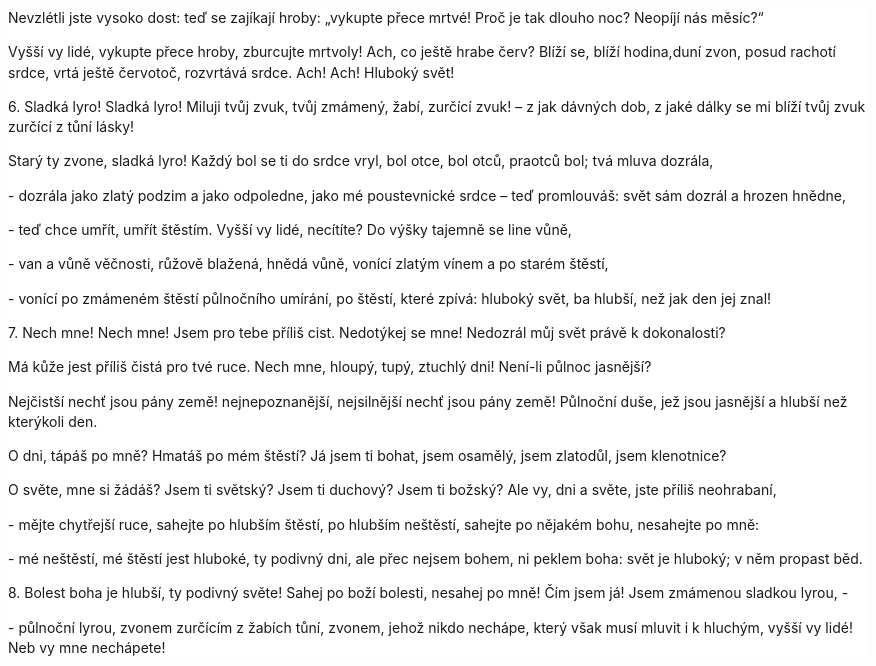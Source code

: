 Nevzlétli jste vysoko dost: teď se zajíkají hroby: „vykupte přece mrtvé! Proč je tak dlouho noc? Neopíjí nás měsíc?“

Vyšší vy lidé, vykupte přece hroby, zburcujte mrtvoly! Ach, co ještě hrabe červ? Blíží se, blíží hodina,duní zvon, posud rachotí srdce, vrtá ještě červotoč, rozvrtává srdce. Ach! Ach! Hluboký svět!

</section>

<section>

6\. Sladká lyro! Sladká lyro! Miluji tvůj zvuk, tvůj zmámený, žabí, zurčící zvuk! – z jak dávných dob, z jaké dálky se mi blíží tvůj zvuk zurčící z tůní lásky!   

Starý ty zvone, sladká lyro! Každý bol se ti do srdce vryl, bol otce, bol otců, praotců bol; tvá mluva dozrála,

\- dozrála jako zlatý podzim a jako odpoledne, jako mé poustevnické srdce – teď promlouváš: svět sám dozrál a hrozen hnědne, 

\- teď chce umřít, umřít štěstím. Vyšší vy lidé, necítíte? Do výšky tajemně se line vůně, 

\- van a vůně věčnosti, růžově blažená, hnědá vůně, vonící zlatým vínem a po starém štěstí, 

\- vonící po zmámeném štěstí půlnočního umírání, po štěstí, které zpívá: hluboký svět, ba hlubší, než jak den jej znal!

</section>

<section>

7\. Nech mne! Nech mne! Jsem pro tebe příliš cist. Nedotýkej se mne! Nedozrál můj svět právě k dokonalosti?

Má kůže jest příliš čistá pro tvé ruce. Nech mne, hloupý, tupý, ztuchlý dni! Není-li půlnoc jasnější? 

Nejčistší nechť jsou pány země! nejnepoznanější, nejsilnější nechť jsou pány země! Půlnoční duše, jež jsou jasnější a hlubší než kterýkoli den.

O dni, tápáš po mně? Hmatáš po mém štěstí? Já jsem ti bohat, jsem osamělý, jsem zlatodůl, jsem klenotnice?

O světe, mne si žádáš? Jsem ti světský? Jsem ti duchový? Jsem ti božský? Ale vy, dni a světe, jste příliš neohrabaní,

\- mějte chytřejší ruce, sahejte po hlubším štěstí, po hlubším neštěstí, sahejte po nějakém bohu, nesahejte po mně:

\- mé neštěstí, mé štěstí jest hluboké, ty podivný dni, ale přec nejsem bohem, ni peklem boha: svět je hluboký; v něm propast běd.

</section>

<section>

8\. Bolest boha je hlubší, ty podivný světe! Sahej po boží bolesti, nesahej po mně! Čím jsem já! Jsem zmámenou sladkou lyrou, -

\- půlnoční lyrou, zvonem zurčícím z žabích tůní, zvonem, jehož nikdo nechápe, který však musí mluvit i k hluchým, vyšší vy lidé! Neb vy mne nechápete!
